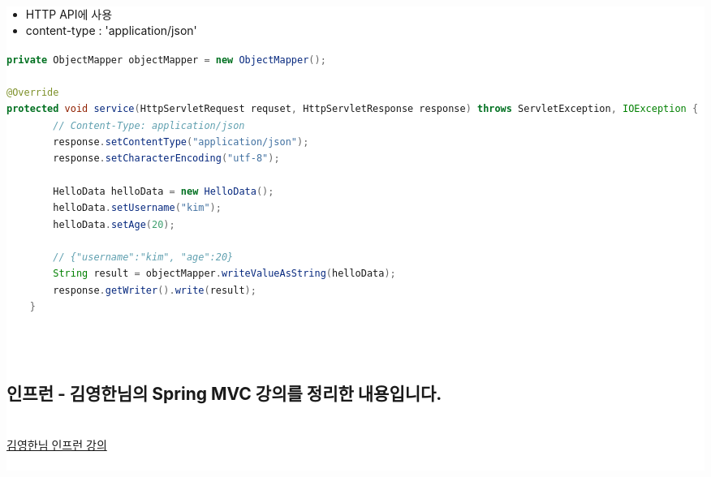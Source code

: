 - HTTP API에 사용
- content-type : 'application/json'

```java
private ObjectMapper objectMapper = new ObjectMapper();

@Override
protected void service(HttpServletRequest requset, HttpServletResponse response) throws ServletException, IOException {
        // Content-Type: application/json
        response.setContentType("application/json");
        response.setCharacterEncoding("utf-8");

        HelloData helloData = new HelloData();
        helloData.setUsername("kim");
        helloData.setAge(20);

        // {"username":"kim", "age":20}
        String result = objectMapper.writeValueAsString(helloData);
        response.getWriter().write(result);
    }
```



<br/>


<div class='notice--warning'>
    <br/>
    <h2>
       인프런 - 김영한님의 <strong>Spring MVC 강의</strong>를 정리한 내용입니다. <br/> 
    </h2><br/>
    <a href="https://www.inflearn.com/course/%EC%8A%A4%ED%94%84%EB%A7%81-mvc-1/dashboard" class="btn btn--info">김영한님 인프런 강의</a><br/>
    <br/>
</div>
